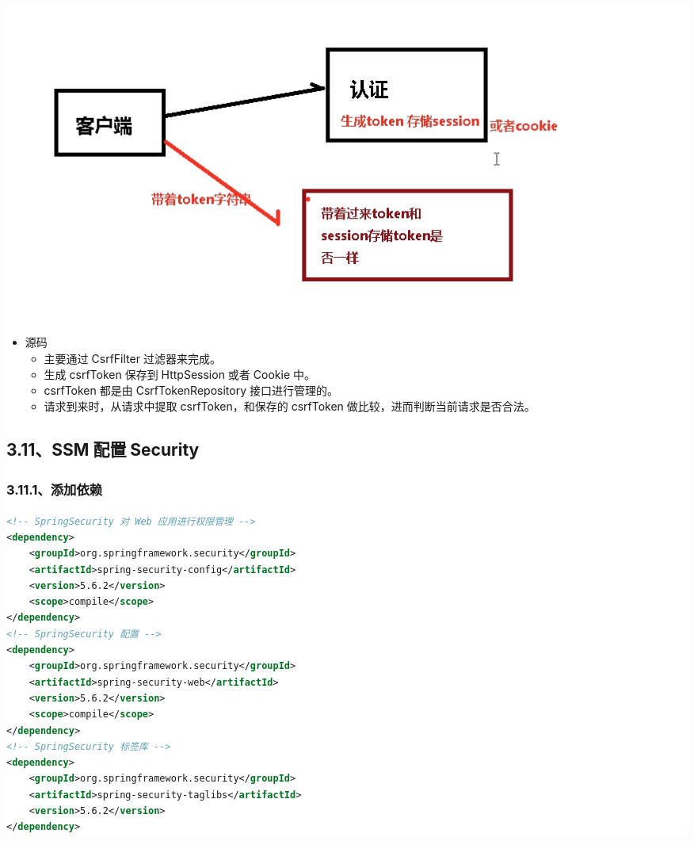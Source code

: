   ![image-20220327140759072](image/image-20220327140759072.png)
- 源码
  - 主要通过 CsrfFilter 过滤器来完成。
  - 生成 csrfToken 保存到 HttpSession 或者 Cookie 中。
  - csrfToken 都是由 CsrfTokenRepository 接口进行管理的。
  - 请求到来时，从请求中提取 csrfToken，和保存的 csrfToken 做比较，进而判断当前请求是否合法。

## 3.11、SSM 配置 Security

### 3.11.1、添加依赖

```xml
<!-- SpringSecurity 对 Web 应用进行权限管理 -->
<dependency>
    <groupId>org.springframework.security</groupId>
    <artifactId>spring-security-config</artifactId>
    <version>5.6.2</version>
    <scope>compile</scope>
</dependency>
<!-- SpringSecurity 配置 -->
<dependency>
    <groupId>org.springframework.security</groupId>
    <artifactId>spring-security-web</artifactId>
    <version>5.6.2</version>
    <scope>compile</scope>
</dependency>
<!-- SpringSecurity 标签库 -->
<dependency>
    <groupId>org.springframework.security</groupId>
    <artifactId>spring-security-taglibs</artifactId>
    <version>5.6.2</version>
</dependency>
```
